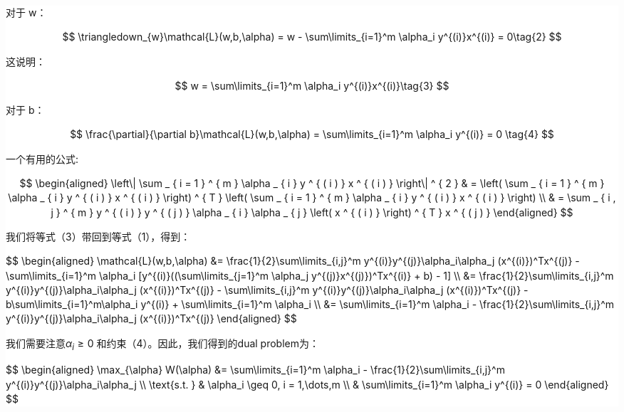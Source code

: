 对于 w：

$$
\triangledown_{w}\mathcal{L}(w,b,\alpha) = w - \sum\limits_{i=1}^m \alpha_i y^{(i)}x^{(i)} = 0\tag{2}
$$

这说明：

$$
w = \sum\limits_{i=1}^m \alpha_i y^{(i)}x^{(i)}\tag{3}
$$

对于 b：

$$
\frac{\partial}{\partial b}\mathcal{L}(w,b,\alpha) = \sum\limits_{i=1}^m \alpha_i y^{(i)} = 0 \tag{4}
$$

一个有用的公式:

$$
\begin{aligned} \left\| \sum _ { i = 1 } ^ { m } \alpha _ { i } y ^ { ( i ) } x ^ { ( i ) } \right\| ^ { 2 } & = \left( \sum _ { i = 1 } ^ { m } \alpha _ { i } y ^ { ( i ) } x ^ { ( i ) } \right) ^ { T } \left( \sum _ { i = 1 } ^ { m } \alpha _ { i } y ^ { ( i ) } x ^ { ( i ) } \right) \\ & = \sum _ { i , j } ^ { m } y ^ { ( i ) } y ^ { ( j ) } \alpha _ { i } \alpha _ { j } \left( x ^ { ( i ) } \right) ^ { T } x ^ { ( j ) } \end{aligned}
$$

我们将等式（3）带回到等式（1），得到：

<div>
$$
\begin{aligned}
\mathcal{L}(w,b,\alpha) &= \frac{1}{2}\sum\limits_{i,j}^m y^{(i)}y^{(j)}\alpha_i\alpha_j (x^{(i)})^Tx^{(j)} - \sum\limits_{i=1}^m \alpha_i [y^{(i)}((\sum\limits_{j=1}^m \alpha_j y^{(j)}x^{(j)})^Tx^{(i)} + b) - 1] \\
&= \frac{1}{2}\sum\limits_{i,j}^m y^{(i)}y^{(j)}\alpha_i\alpha_j (x^{(i)})^Tx^{(j)} - \sum\limits_{i,j}^m y^{(i)}y^{(j)}\alpha_i\alpha_j (x^{(i)})^Tx^{(j)} - b\sum\limits_{i=1}^m\alpha_i y^{(i)} + \sum\limits_{i=1}^m \alpha_i \\
&= \sum\limits_{i=1}^m \alpha_i - \frac{1}{2}\sum\limits_{i,j}^m y^{(i)}y^{(j)}\alpha_i\alpha_j (x^{(i)})^Tx^{(j)}
\end{aligned}
$$
<div>


我们需要注意$\alpha_i \geq 0$ 和约束（4）。因此，我们得到的dual problem为：

<div>
$$
\begin{aligned}
\max_{\alpha} W(\alpha) &= \sum\limits_{i=1}^m \alpha_i - \frac{1}{2}\sum\limits_{i,j}^m y^{(i)}y^{(j)}\alpha_i\alpha_j <x^{(i)},x^{(j)}> \\
\text{s.t.   } & \alpha_i \geq 0, i = 1,\dots,m  \\
& \sum\limits_{i=1}^m \alpha_i y^{(i)} = 0
\end{aligned}
$$
</div>
